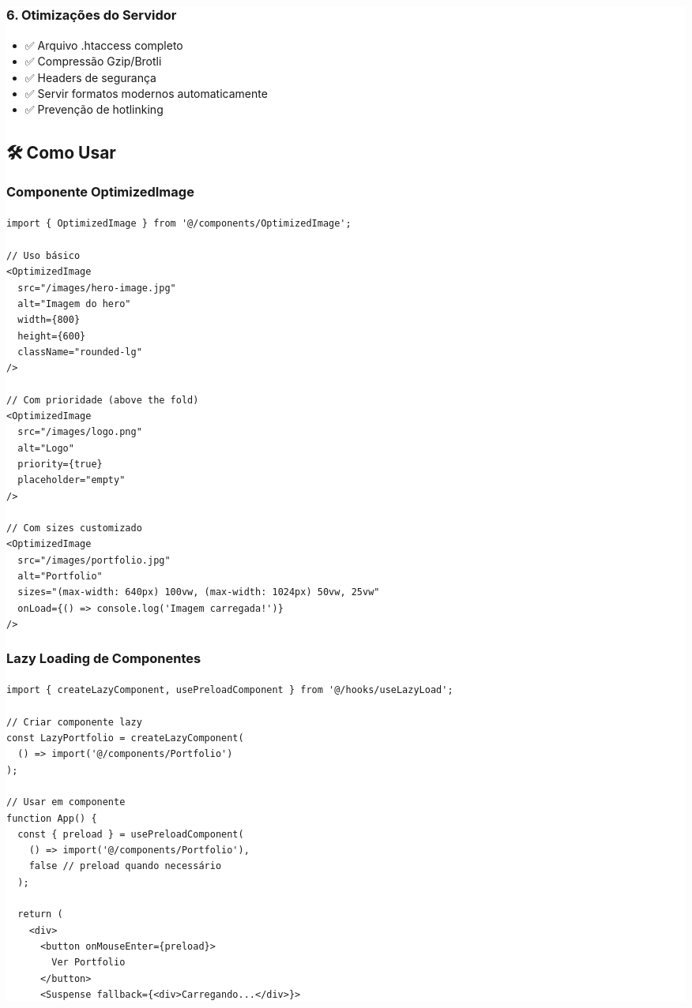 ### 6. **Otimizações do Servidor**
- ✅ Arquivo .htaccess completo
- ✅ Compressão Gzip/Brotli
- ✅ Headers de segurança
- ✅ Servir formatos modernos automaticamente
- ✅ Prevenção de hotlinking

## 🛠 Como Usar

### Componente OptimizedImage

```tsx
import { OptimizedImage } from '@/components/OptimizedImage';

// Uso básico
<OptimizedImage
  src="/images/hero-image.jpg"
  alt="Imagem do hero"
  width={800}
  height={600}
  className="rounded-lg"
/>

// Com prioridade (above the fold)
<OptimizedImage
  src="/images/logo.png"
  alt="Logo"
  priority={true}
  placeholder="empty"
/>

// Com sizes customizado
<OptimizedImage
  src="/images/portfolio.jpg"
  alt="Portfolio"
  sizes="(max-width: 640px) 100vw, (max-width: 1024px) 50vw, 25vw"
  onLoad={() => console.log('Imagem carregada!')}
/>
```

### Lazy Loading de Componentes

```tsx
import { createLazyComponent, usePreloadComponent } from '@/hooks/useLazyLoad';

// Criar componente lazy
const LazyPortfolio = createLazyComponent(
  () => import('@/components/Portfolio')
);

// Usar em componente
function App() {
  const { preload } = usePreloadComponent(
    () => import('@/components/Portfolio'),
    false // preload quando necessário
  );

  return (
    <div>
      <button onMouseEnter={preload}>
        Ver Portfolio
      </button>
      <Suspense fallback={<div>Carregando...</div>}>
```